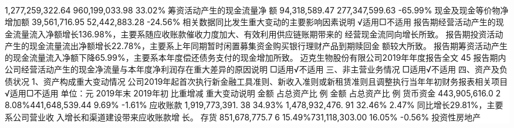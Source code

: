 1,277,259,322.64
960,199,033.98
33.02%
筹资活动产生的现金流量净
额
94,318,589.47
277,347,599.63
-65.99%
现金及现金等价物净增加额
39,561,716.95
52,442,883.28
-24.56%
相关数据同比发生重大变动的主要影响因素说明
√适用□不适用
报告期经营活动产生的现金流量流入净额增长136.98%，主要系随应收账款催收力度加大、有效利用供应链账期带来的
经营现金流同向增长所致。
报告期投资活动产生的现金流量流出净额增长22.78%，主要系上年同期暂时闲置募集资金购买银行理财产品到期赎回金
额较大所致。
报告期筹资活动产生的现金流量流入净额下降65.99%，主要系本年度偿还债务支付的现金增加所致。
迈克生物股份有限公司2019年年度报告全文
45
报告期内公司经营活动产生的现金净流量与本年度净利润存在重大差异的原因说明
□适用√不适用
三、非主营业务情况
□适用√不适用
四、资产及负债状况
1、资产构成重大变动情况
公司2019年起首次执行新金融工具准则、新收入准则或新租赁准则且调整执行当年年初财务报表相关项目
√适用□不适用
单位：元
2019年末
2019年初
比重增减
重大变动说明
金额
占总资产比
例
金额
占总资产比
例
货币资金
443,905,616.0
2
8.08%441,648,539.44
9.69%
-1.61%
应收账款
1,919,773,391.
38
34.93%
1,478,932,476.
91
32.46%
2.47%
同比增长29.81%，主要系公司营业收
入增长和渠道建设带来应收账款增
长。
存货
851,678,775.7
6
15.49%731,118,303.00
16.05%
-0.56%
投资性房地产